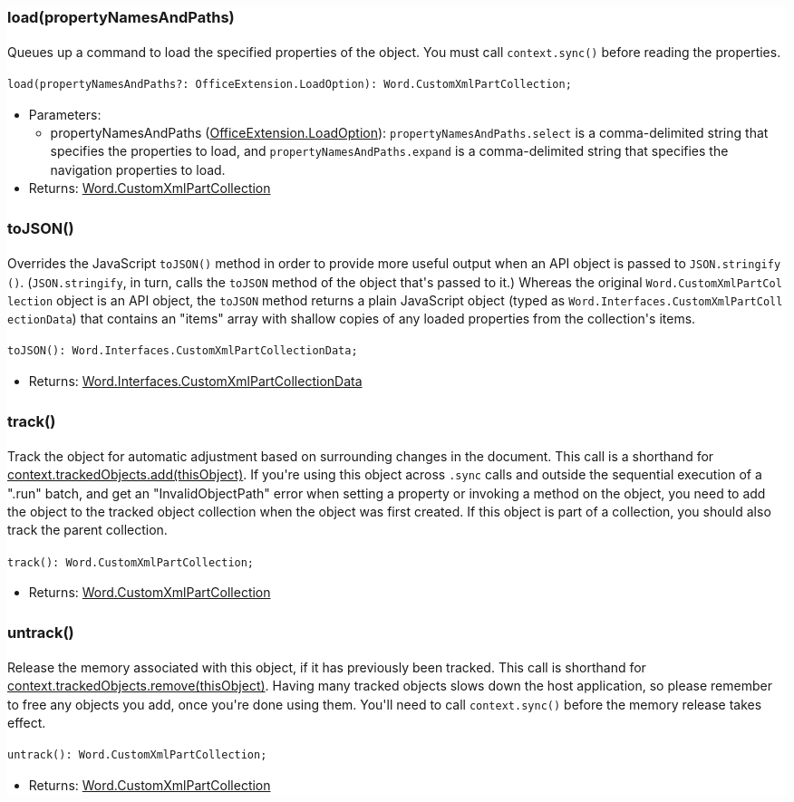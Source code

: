 <a id="word-word-customxmlpartcollection-load-member(3)"></a>
### load(propertyNamesAndPaths)

Queues up a command to load the specified properties of the object. You must call `context.sync()` before reading the properties.

```
load(propertyNamesAndPaths?: OfficeExtension.LoadOption): Word.CustomXmlPartCollection;
```

- Parameters:
  - propertyNamesAndPaths ([OfficeExtension.LoadOption](/en-us/javascript/api/office/officeextension.loadoption)): `propertyNamesAndPaths.select` is a comma-delimited string that specifies the properties to load, and `propertyNamesAndPaths.expand` is a comma-delimited string that specifies the navigation properties to load.
- Returns: [Word.CustomXmlPartCollection](/en-us/javascript/api/word/word.customxmlpartcollection)

<a id="word-word-customxmlpartcollection-tojson-member(1)"></a>
### toJSON()

Overrides the JavaScript `toJSON()` method in order to provide more useful output when an API object is passed to `JSON.stringify()`. (`JSON.stringify`, in turn, calls the `toJSON` method of the object that's passed to it.) Whereas the original `Word.CustomXmlPartCollection` object is an API object, the `toJSON` method returns a plain JavaScript object (typed as `Word.Interfaces.CustomXmlPartCollectionData`) that contains an "items" array with shallow copies of any loaded properties from the collection's items.

```
toJSON(): Word.Interfaces.CustomXmlPartCollectionData;
```

- Returns: [Word.Interfaces.CustomXmlPartCollectionData](/en-us/javascript/api/word/word.interfaces.customxmlpartcollectiondata)

<a id="word-word-customxmlpartcollection-track-member(1)"></a>
### track()

Track the object for automatic adjustment based on surrounding changes in the document. This call is a shorthand for [context.trackedObjects.add(thisObject)](/en-us/javascript/api/office/officeextension.clientrequestcontext#office-officeextension-clientrequestcontext-trackedobjects-member). If you're using this object across `.sync` calls and outside the sequential execution of a ".run" batch, and get an "InvalidObjectPath" error when setting a property or invoking a method on the object, you need to add the object to the tracked object collection when the object was first created. If this object is part of a collection, you should also track the parent collection.

```
track(): Word.CustomXmlPartCollection;
```

- Returns: [Word.CustomXmlPartCollection](/en-us/javascript/api/word/word.customxmlpartcollection)

<a id="word-word-customxmlpartcollection-untrack-member(1)"></a>
### untrack()

Release the memory associated with this object, if it has previously been tracked. This call is shorthand for [context.trackedObjects.remove(thisObject)](/en-us/javascript/api/office/officeextension.clientrequestcontext#office-officeextension-clientrequestcontext-trackedobjects-member). Having many tracked objects slows down the host application, so please remember to free any objects you add, once you're done using them. You'll need to call `context.sync()` before the memory release takes effect.

```
untrack(): Word.CustomXmlPartCollection;
```

- Returns: [Word.CustomXmlPartCollection](/en-us/javascript/api/word/word.customxmlpartcollection)